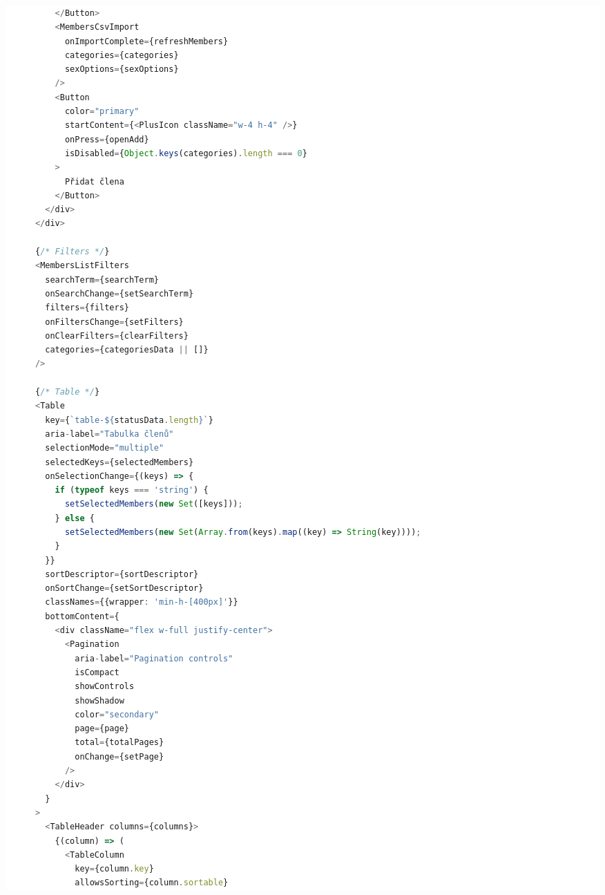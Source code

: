 ```typescript
          </Button>
          <MembersCsvImport
            onImportComplete={refreshMembers}
            categories={categories}
            sexOptions={sexOptions}
          />
          <Button
            color="primary"
            startContent={<PlusIcon className="w-4 h-4" />}
            onPress={openAdd}
            isDisabled={Object.keys(categories).length === 0}
          >
            Přidat člena
          </Button>
        </div>
      </div>

      {/* Filters */}
      <MembersListFilters
        searchTerm={searchTerm}
        onSearchChange={setSearchTerm}
        filters={filters}
        onFiltersChange={setFilters}
        onClearFilters={clearFilters}
        categories={categoriesData || []}
      />

      {/* Table */}
      <Table
        key={`table-${statusData.length}`}
        aria-label="Tabulka členů"
        selectionMode="multiple"
        selectedKeys={selectedMembers}
        onSelectionChange={(keys) => {
          if (typeof keys === 'string') {
            setSelectedMembers(new Set([keys]));
          } else {
            setSelectedMembers(new Set(Array.from(keys).map((key) => String(key))));
          }
        }}
        sortDescriptor={sortDescriptor}
        onSortChange={setSortDescriptor}
        classNames={{wrapper: 'min-h-[400px]'}}
        bottomContent={
          <div className="flex w-full justify-center">
            <Pagination
              aria-label="Pagination controls"
              isCompact
              showControls
              showShadow
              color="secondary"
              page={page}
              total={totalPages}
              onChange={setPage}
            />
          </div>
        }
      >
        <TableHeader columns={columns}>
          {(column) => (
            <TableColumn
              key={column.key}
              allowsSorting={column.sortable}
```